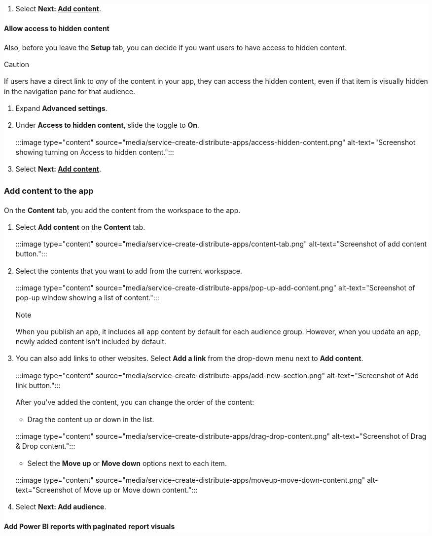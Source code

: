 1. Select **Next: [Add content](#add-content-to-the-app)**.

#### Allow access to hidden content

Also, before you leave the **Setup** tab, you can decide if you want users to have access to hidden content.

> [!CAUTION]
> If users have a direct link to *any* of the content in your app, they can access the hidden content, even if that item is visually hidden in the navigation pane for that audience.

1. Expand **Advanced settings**.

1. Under **Access to hidden content**, slide the toggle to **On**.

    :::image type="content" source="media/service-create-distribute-apps/access-hidden-content.png" alt-text="Screenshot showing turning on Access to hidden content.":::

1. Select **Next: [Add content](#add-content-to-the-app)**.

### Add content to the app

On the **Content** tab, you add the content from the workspace to the app.

1. Select **Add content** on the **Content** tab.
 
    :::image type="content" source="media/service-create-distribute-apps/content-tab.png" alt-text="Screenshot of add content button.":::

1. Select the contents that you want to add from the current workspace.

    :::image type="content" source="media/service-create-distribute-apps/pop-up-add-content.png" alt-text="Screenshot of pop-up window showing a list of content.":::

    > [!NOTE]
    > When you publish an app, it includes all app content by default for each audience group. However, when you update an app, newly added content isn't included by default.

1. You can also add links to other websites. Select **Add a link** from the drop-down menu next to **Add content**.

     :::image type="content" source="media/service-create-distribute-apps/add-new-section.png" alt-text="Screenshot of Add link button.":::

    After you've added the content, you can change the order of the content:

    - Drag the content up or down in the list.
    
    :::image type="content" source="media/service-create-distribute-apps/drag-drop-content.png" alt-text="Screenshot of Drag & Drop content.":::
    
    - Select the **Move up** or **Move down** options next to each item.
    
    :::image type="content" source="media/service-create-distribute-apps/moveup-move-down-content.png" alt-text="Screenshot of Move up or Move down content.":::

1. Select **Next: Add audience**.

#### Add Power BI reports with paginated report visuals
